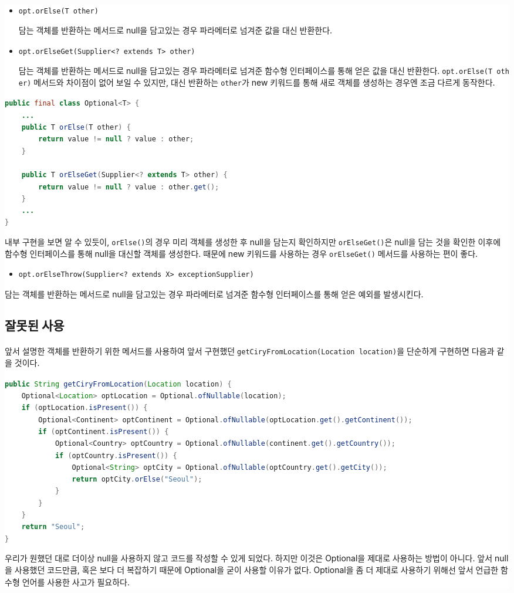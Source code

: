 - `opt.orElse(T other)`

  담는 객체를 반환하는 메서드로 null을 담고있는 경우 파라메터로 넘겨준 값을 대신 반환한다.

- `opt.orElseGet(Supplier<? extends T> other)`

  담는 객체를 반환하는 메서드로 null을 담고있는 경우 파라메터로 넘겨준 함수형 인터페이스를 통해 얻은 값을 대신 반환한다. `opt.orElse(T other)` 메서드와 차이점이 없어 보일 수 있지만, 대신 반환하는 `other`가 new 키워드를 통해 새로 객체를 생성하는 경우엔 조금 다르게 동작한다.

```java
public final class Optional<T> {
    ...
    public T orElse(T other) {
        return value != null ? value : other;
    }

    public T orElseGet(Supplier<? extends T> other) {
        return value != null ? value : other.get();
    }
    ...
}
```

 내부 구현을 보면 알 수 있듯이, `orElse()`의 경우 미리 객체를 생성한 후 null을 담는지 확인하지만 `orElseGet()`은 null을 담는 것을 확인한 이후에 함수형 인터페이스를 통해 null을 대신할 객체를 생성한다. 때문에 new 키워드를 사용하는 경우 `orElseGet()` 메서드를 사용하는 편이 좋다.

- `opt.orElseThrow(Supplier<? extends X> exceptionSupplier)`

 담는 객체를 반환하는 메서드로 null을 담고있는 경우 파라메터로 넘겨준 함수형 인터페이스를 통해 얻은 예외를 발생시킨다.

## 잘못된 사용

 앞서 설명한 객체를 반환하기 위한 메서드를 사용하여 앞서 구현했던 `getCiryFromLocation(Location location)`을 단순하게 구현하면 다음과 같을 것이다.

```java
public String getCiryFromLocation(Location location) {
    Optional<Location> optLocation = Optional.ofNullable(location);
    if (optLocation.isPresent()) {
        Optional<Continent> optContinent = Optional.ofNullable(optLocation.get().getContinent());
        if (optContinent.isPresent()) {
            Optional<Country> optCountry = Optional.ofNullable(continent.get().getCountry());
            if (optCountry.isPresent()) {
                Optional<String> optCity = Optional.ofNullable(optCountry.get().getCity());
                return optCity.orElse("Seoul");
            }
        }
    }
    return "Seoul";
}
```

 우리가 원했던 대로 더이상 null을 사용하지 않고 코드를 작성할 수 있게 되었다. 하지만 이것은 Optional을 제대로 사용하는 방법이 아니다. 앞서 null을 사용했던 코드만큼, 혹은 보다 더 복잡하기 때문에 Optional을 굳이 사용할 이유가 없다. Optional을 좀 더 제대로 사용하기 위해선 앞서 언급한 함수형 언어를 사용한 사고가 필요하다.
